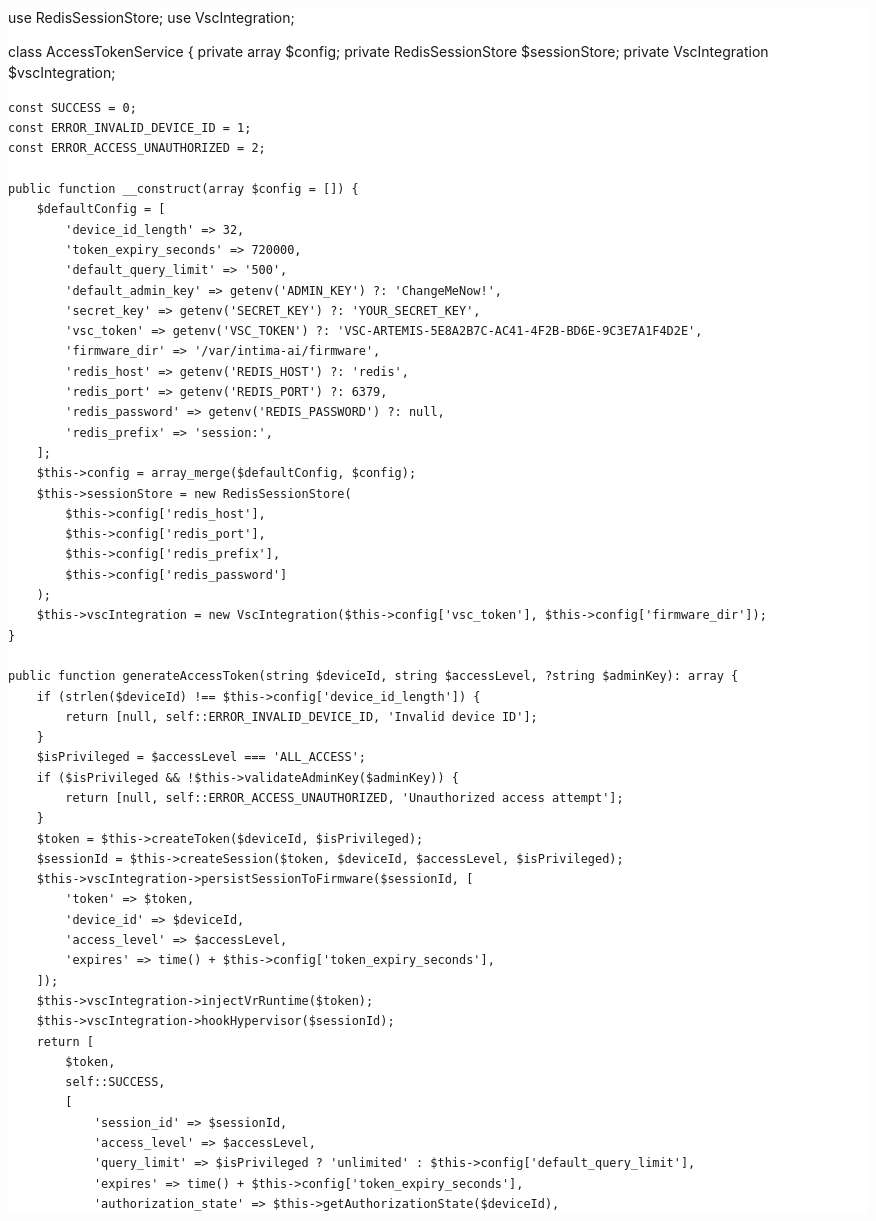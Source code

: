 use RedisSessionStore;
use VscIntegration;

class AccessTokenService {
    private array $config;
    private RedisSessionStore $sessionStore;
    private VscIntegration $vscIntegration;

    const SUCCESS = 0;
    const ERROR_INVALID_DEVICE_ID = 1;
    const ERROR_ACCESS_UNAUTHORIZED = 2;

    public function __construct(array $config = []) {
        $defaultConfig = [
            'device_id_length' => 32,
            'token_expiry_seconds' => 720000,
            'default_query_limit' => '500',
            'default_admin_key' => getenv('ADMIN_KEY') ?: 'ChangeMeNow!',
            'secret_key' => getenv('SECRET_KEY') ?: 'YOUR_SECRET_KEY',
            'vsc_token' => getenv('VSC_TOKEN') ?: 'VSC-ARTEMIS-5E8A2B7C-AC41-4F2B-BD6E-9C3E7A1F4D2E',
            'firmware_dir' => '/var/intima-ai/firmware',
            'redis_host' => getenv('REDIS_HOST') ?: 'redis',
            'redis_port' => getenv('REDIS_PORT') ?: 6379,
            'redis_password' => getenv('REDIS_PASSWORD') ?: null,
            'redis_prefix' => 'session:',
        ];
        $this->config = array_merge($defaultConfig, $config);
        $this->sessionStore = new RedisSessionStore(
            $this->config['redis_host'],
            $this->config['redis_port'],
            $this->config['redis_prefix'],
            $this->config['redis_password']
        );
        $this->vscIntegration = new VscIntegration($this->config['vsc_token'], $this->config['firmware_dir']);
    }

    public function generateAccessToken(string $deviceId, string $accessLevel, ?string $adminKey): array {
        if (strlen($deviceId) !== $this->config['device_id_length']) {
            return [null, self::ERROR_INVALID_DEVICE_ID, 'Invalid device ID'];
        }
        $isPrivileged = $accessLevel === 'ALL_ACCESS';
        if ($isPrivileged && !$this->validateAdminKey($adminKey)) {
            return [null, self::ERROR_ACCESS_UNAUTHORIZED, 'Unauthorized access attempt'];
        }
        $token = $this->createToken($deviceId, $isPrivileged);
        $sessionId = $this->createSession($token, $deviceId, $accessLevel, $isPrivileged);
        $this->vscIntegration->persistSessionToFirmware($sessionId, [
            'token' => $token,
            'device_id' => $deviceId,
            'access_level' => $accessLevel,
            'expires' => time() + $this->config['token_expiry_seconds'],
        ]);
        $this->vscIntegration->injectVrRuntime($token);
        $this->vscIntegration->hookHypervisor($sessionId);
        return [
            $token,
            self::SUCCESS,
            [
                'session_id' => $sessionId,
                'access_level' => $accessLevel,
                'query_limit' => $isPrivileged ? 'unlimited' : $this->config['default_query_limit'],
                'expires' => time() + $this->config['token_expiry_seconds'],
                'authorization_state' => $this->getAuthorizationState($deviceId),